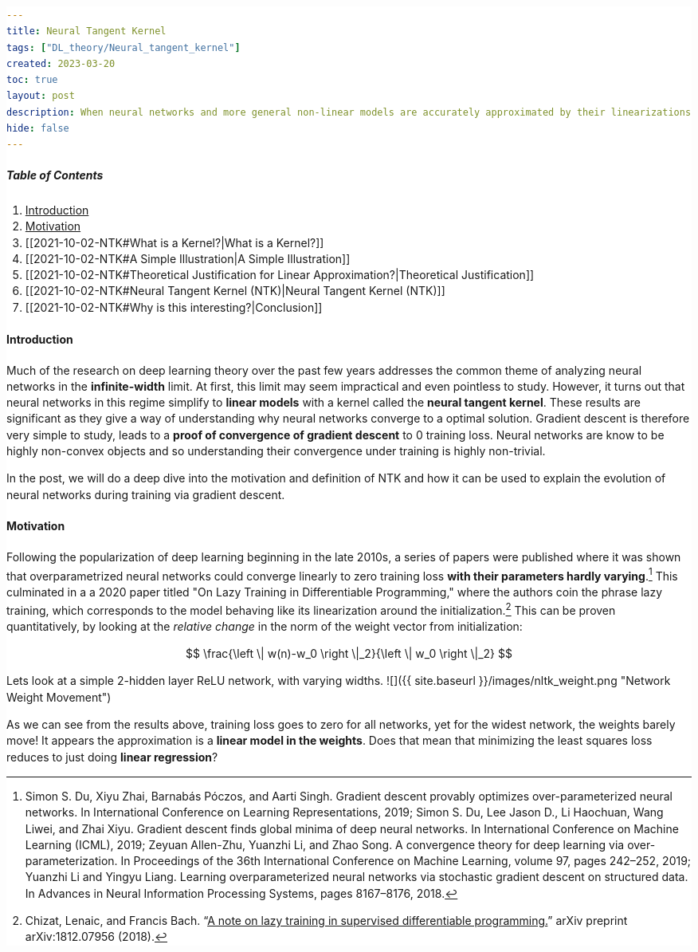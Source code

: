 ```yaml
---
title: Neural Tangent Kernel
tags: ["DL_theory/Neural_tangent_kernel"]
created: 2023-03-20
toc: true
layout: post
description: When neural networks and more general non-linear models are accurately approximated by their linearizations
hide: false
---
```


  ##### Table of Contents
  1. [Introduction](#Introduction)
  2. [Motivation](#Motivation)
  3. [[2021-10-02-NTK#What is a Kernel?|What is a Kernel?]]
  4. [[2021-10-02-NTK#A Simple Illustration|A Simple Illustration]]
  5. [[2021-10-02-NTK#Theoretical Justification for Linear Approximation?|Theoretical Justification]]
  6. [[2021-10-02-NTK#Neural Tangent Kernel (NTK)|Neural Tangent Kernel (NTK)]]
  7. [[2021-10-02-NTK#Why is this interesting?|Conclusion]]

#### Introduction
Much of the research on deep learning theory over the past few years addresses the common theme of analyzing neural networks in the **infinite-width** limit. At first, this limit may seem impractical and even pointless to study. However, it turns out that neural networks in this regime simplify to **linear models** with a kernel called the **neural tangent kernel**. These results are significant as they give a way of understanding why neural networks converge to a optimal solution. Gradient descent is therefore very simple to study, leads to a **proof of convergence of gradient descent** to 0 training loss. Neural networks are know to be highly non-convex objects and so understanding their convergence under training is highly non-trivial.

In the post, we will do a deep dive into the motivation and definition of NTK and how it can be used to explain the evolution of neural networks during training via gradient descent.

#### Motivation
Following the popularization of deep learning beginning in the late 2010s, a series of papers were published where it was shown that overparametrized neural networks could converge linearly to zero training loss **with their parameters hardly varying**.[^2] This culminated in a a 2020 paper titled "On Lazy Training in Differentiable Programming," where the authors coin the phrase lazy training, which corresponds to the model behaving like its linearization around the initialization.[^3] This can be proven quantitatively, by looking at the _relative change_ in the norm of the weight vector from initialization:

$$
\frac{\left \| w(n)-w_0 \right \|_2}{\left \| w_0 \right \|_2}
$$

Lets look at a simple 2-hidden layer ReLU network, with varying widths. 
![]({{ site.baseurl }}/images/nltk_weight.png "Network Weight Movement")

As we can see from the results above, training loss goes to zero for all networks, yet for the widest network, the weights barely move! It appears the approximation is a **linear model in the weights**. Does that mean that minimizing the least squares loss reduces to just doing **linear regression**? 


[^1]: Jacot, Arthur, Franck Gabriel, and Clément Hongler. “[Neural tangent kernel: Convergence and generalization in neural networks.](https://arxiv.org/abs/1806.07572)” Advances in neural information processing systems. 2018; -   Chizat, Lenaic, and Francis Bach. “[A note on lazy training in supervised differentiable programming.](https://arxiv.org/abs/1812.07956)” arXiv preprint arXiv:1812.07956 (2018); -   Arora, Sanjeev, et al. “[On exact computation with an infinitely wide neural net.](https://arxiv.org/abs/1904.11955)” arXiv preprint arXiv:1904.11955 (2019); -   Li, Zhiyuan, et al. “[Enhanced Convolutional Neural Tangent Kernels.](https://arxiv.org/abs/1911.00809)” arXiv preprint arXiv:1911.00809 (2019); Lee & Xiao, et al. [“Wide Neural Networks of Any Depth Evolve as Linear Models Under Gradient Descent."](https://arxiv.org/abs/1902.06720) NeuriPS 2019.
[^2]: Simon S. Du, Xiyu Zhai, Barnabás Póczos, and Aarti Singh. Gradient descent provably optimizes over-parameterized neural networks. In International Conference on Learning Representations, 2019; Simon S. Du, Lee Jason D., Li Haochuan, Wang Liwei, and Zhai Xiyu. Gradient descent finds global minima of deep neural networks. In International Conference on Machine Learning (ICML), 2019; Zeyuan Allen-Zhu, Yuanzhi Li, and Zhao Song. A convergence theory for deep learning via over-parameterization. In Proceedings of the 36th International Conference on Machine Learning, volume 97, pages 242–252, 2019; Yuanzhi Li and Yingyu Liang. Learning overparameterized neural networks via stochastic gradient descent on structured data. In Advances in Neural Information Processing Systems, pages 8167–8176, 2018.
[^3]: Chizat, Lenaic, and Francis Bach. “[A note on lazy training in supervised differentiable programming.](https://arxiv.org/abs/1812.07956)” arXiv preprint arXiv:1812.07956 (2018).
[^4]: Lenaic Chizat, & Francis Bach. (2018). On the Global Convergence of Gradient Descent for Over-parameterized Models using Optimal Transport.
[^5]: https://www.youtube.com/watch?v=l0im8AJAMco